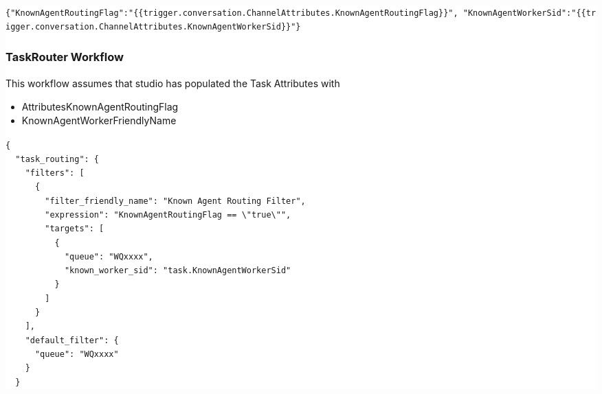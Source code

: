 ```
{"KnownAgentRoutingFlag":"{{trigger.conversation.ChannelAttributes.KnownAgentRoutingFlag}}", "KnownAgentWorkerSid":"{{trigger.conversation.ChannelAttributes.KnownAgentWorkerSid}}"}
```

### TaskRouter Workflow

This workflow assumes that studio has populated the Task Attributes with

- AttributesKnownAgentRoutingFlag
- KnownAgentWorkerFriendlyName

```
{
  "task_routing": {
    "filters": [
      {
        "filter_friendly_name": "Known Agent Routing Filter",
        "expression": "KnownAgentRoutingFlag == \"true\"",
        "targets": [
          {
            "queue": "WQxxxx",
            "known_worker_sid": "task.KnownAgentWorkerSid"
          }
        ]
      }
    ],
    "default_filter": {
      "queue": "WQxxxx"
    }
  }
```
